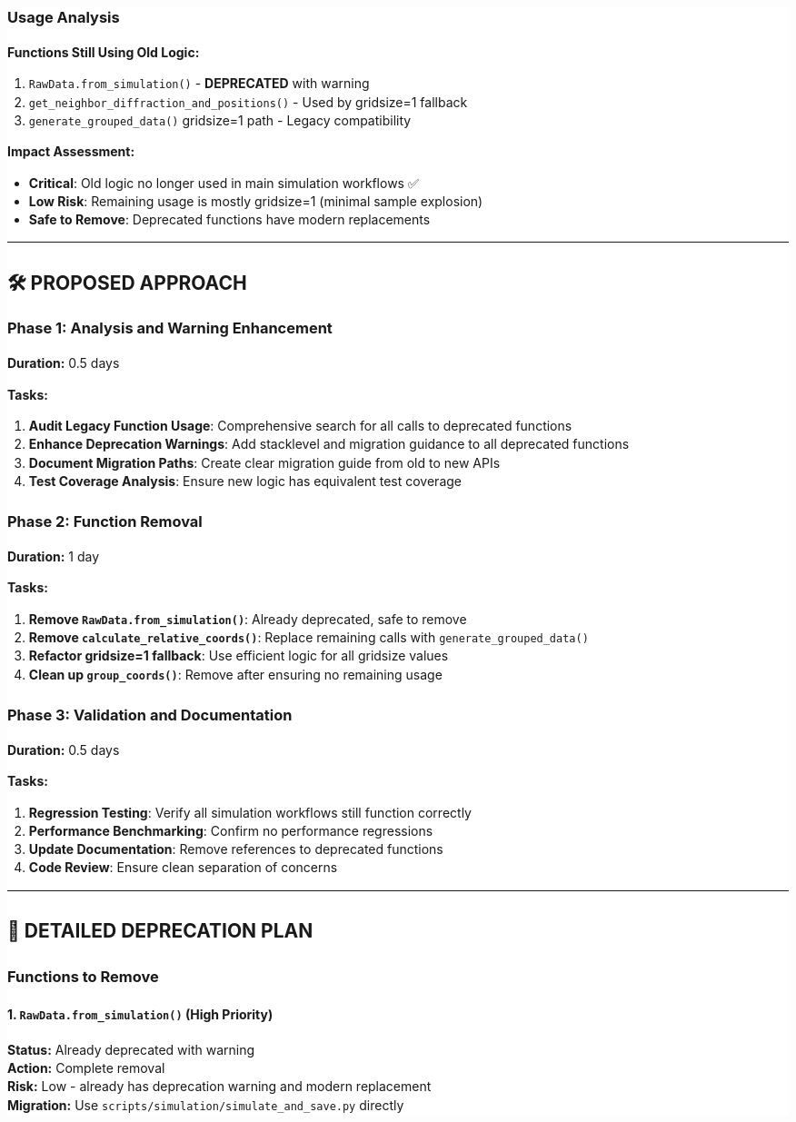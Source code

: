 ### Usage Analysis

**Functions Still Using Old Logic:**
1. `RawData.from_simulation()` - **DEPRECATED** with warning
2. `get_neighbor_diffraction_and_positions()` - Used by gridsize=1 fallback
3. `generate_grouped_data()` gridsize=1 path - Legacy compatibility

**Impact Assessment:**
- **Critical**: Old logic no longer used in main simulation workflows ✅
- **Low Risk**: Remaining usage is mostly gridsize=1 (minimal sample explosion)
- **Safe to Remove**: Deprecated functions have modern replacements

---

## 🛠️ **PROPOSED APPROACH**

### Phase 1: Analysis and Warning Enhancement
**Duration:** 0.5 days

**Tasks:**
1. **Audit Legacy Function Usage**: Comprehensive search for all calls to deprecated functions
2. **Enhance Deprecation Warnings**: Add stacklevel and migration guidance to all deprecated functions
3. **Document Migration Paths**: Create clear migration guide from old to new APIs
4. **Test Coverage Analysis**: Ensure new logic has equivalent test coverage

### Phase 2: Function Removal
**Duration:** 1 day  

**Tasks:**
1. **Remove `RawData.from_simulation()`**: Already deprecated, safe to remove
2. **Remove `calculate_relative_coords()`**: Replace remaining calls with `generate_grouped_data()`  
3. **Refactor gridsize=1 fallback**: Use efficient logic for all gridsize values
4. **Clean up `group_coords()`**: Remove after ensuring no remaining usage

### Phase 3: Validation and Documentation
**Duration:** 0.5 days

**Tasks:**
1. **Regression Testing**: Verify all simulation workflows still function correctly
2. **Performance Benchmarking**: Confirm no performance regressions
3. **Update Documentation**: Remove references to deprecated functions
4. **Code Review**: Ensure clean separation of concerns

---

## 🎯 **DETAILED DEPRECATION PLAN**

### Functions to Remove

#### 1. `RawData.from_simulation()` (High Priority)
**Status:** Already deprecated with warning  
**Action:** Complete removal  
**Risk:** Low - already has deprecation warning and modern replacement  
**Migration:** Use `scripts/simulation/simulate_and_save.py` directly
